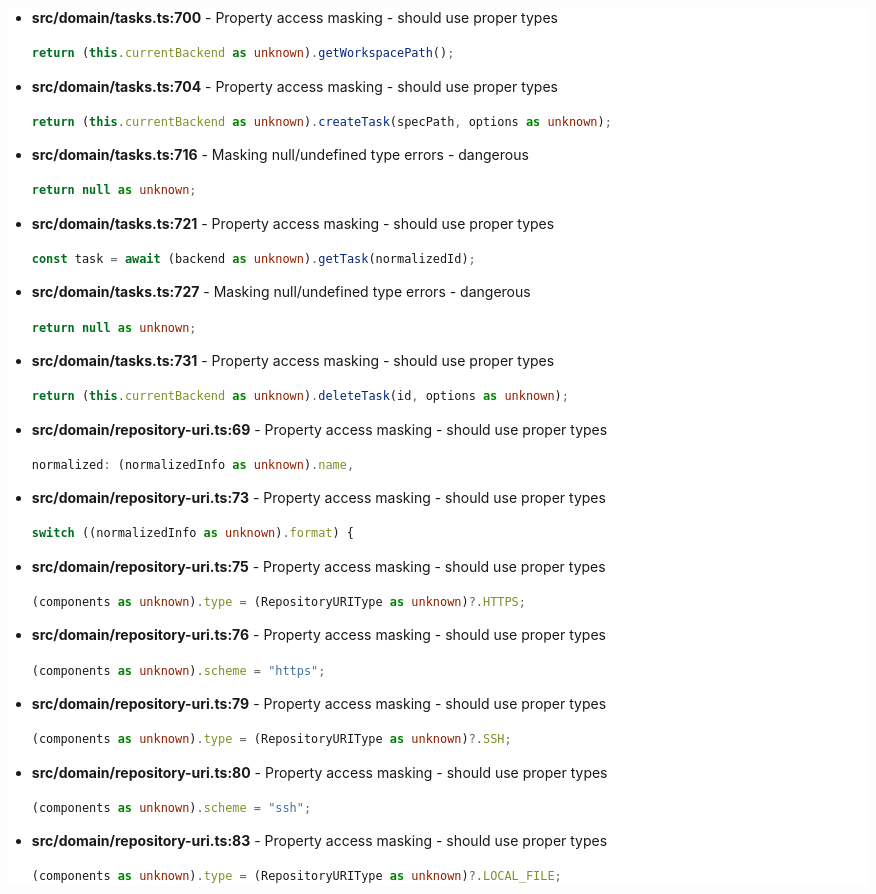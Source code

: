 - **src/domain/tasks.ts:700** - Property access masking - should use proper types
  ```typescript
  return (this.currentBackend as unknown).getWorkspacePath();
  ```

- **src/domain/tasks.ts:704** - Property access masking - should use proper types
  ```typescript
  return (this.currentBackend as unknown).createTask(specPath, options as unknown);
  ```

- **src/domain/tasks.ts:716** - Masking null/undefined type errors - dangerous
  ```typescript
  return null as unknown;
  ```

- **src/domain/tasks.ts:721** - Property access masking - should use proper types
  ```typescript
  const task = await (backend as unknown).getTask(normalizedId);
  ```

- **src/domain/tasks.ts:727** - Masking null/undefined type errors - dangerous
  ```typescript
  return null as unknown;
  ```

- **src/domain/tasks.ts:731** - Property access masking - should use proper types
  ```typescript
  return (this.currentBackend as unknown).deleteTask(id, options as unknown);
  ```

- **src/domain/repository-uri.ts:69** - Property access masking - should use proper types
  ```typescript
  normalized: (normalizedInfo as unknown).name,
  ```

- **src/domain/repository-uri.ts:73** - Property access masking - should use proper types
  ```typescript
  switch ((normalizedInfo as unknown).format) {
  ```

- **src/domain/repository-uri.ts:75** - Property access masking - should use proper types
  ```typescript
  (components as unknown).type = (RepositoryURIType as unknown)?.HTTPS;
  ```

- **src/domain/repository-uri.ts:76** - Property access masking - should use proper types
  ```typescript
  (components as unknown).scheme = "https";
  ```

- **src/domain/repository-uri.ts:79** - Property access masking - should use proper types
  ```typescript
  (components as unknown).type = (RepositoryURIType as unknown)?.SSH;
  ```

- **src/domain/repository-uri.ts:80** - Property access masking - should use proper types
  ```typescript
  (components as unknown).scheme = "ssh";
  ```

- **src/domain/repository-uri.ts:83** - Property access masking - should use proper types
  ```typescript
  (components as unknown).type = (RepositoryURIType as unknown)?.LOCAL_FILE;
  ```
